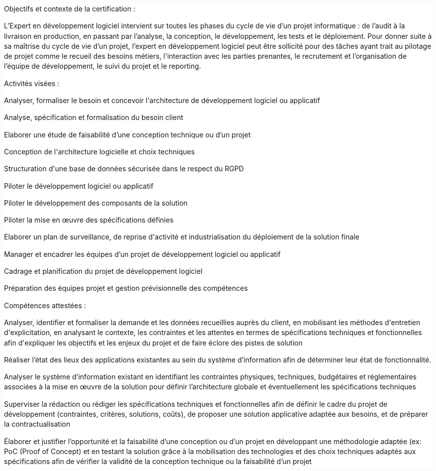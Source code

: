 Objectifs et contexte de la certification :

L’Expert en développement logiciel intervient sur toutes les phases du cycle de vie d’un projet informatique : de l’audit à la livraison en production, en passant par l’analyse, la conception, le développement, les tests et le déploiement. Pour donner suite à sa maîtrise du cycle de vie d’un projet, l’expert en développement logiciel peut être sollicité pour des tâches ayant trait au pilotage de projet comme le recueil des besoins métiers, l'interaction avec les parties prenantes, le recrutement et l’organisation de l’équipe de développement, le suivi du projet et le reporting.

 

Activités visées :

Analyser, formaliser le besoin et concevoir l'architecture de développement logiciel ou applicatif

Analyse, spécification et formalisation du besoin client

Elaborer une étude de faisabilité d’une conception technique ou d’un projet

Conception de l'architecture logicielle et choix techniques

Structuration d'une base de données sécurisée dans le respect du RGPD

Piloter le développement logiciel ou applicatif

Piloter le développement des composants de la solution

Piloter la mise en œuvre des spécifications définies

Elaborer un plan de surveillance, de reprise d'activité et industrialisation du déploiement de la solution finale

Manager et encadrer les équipes d’un projet de développement logiciel ou applicatif

Cadrage et planification du projet de développement logiciel

Préparation des équipes projet et gestion prévisionnelle des compétences

 

Compétences attestées :

Analyser, identifier et formaliser la demande et les données recueillies auprès du client, en mobilisant les méthodes d'entretien d'explicitation, en analysant le contexte, les contraintes et les attentes en termes de spécifications techniques et fonctionnelles afin d'expliquer les objectifs et les enjeux du projet et de faire éclore des pistes de solution

Réaliser l’état des lieux des applications existantes au sein du système d’information afin de déterminer leur état de fonctionnalité. 

Analyser le système d’information existant en identifiant les contraintes physiques, techniques, budgétaires et réglementaires associées à la mise en œuvre de la solution pour définir l’architecture globale et éventuellement les spécifications techniques

Superviser la rédaction ou rédiger les spécifications techniques et fonctionnelles afin de définir le cadre du projet de développement (contraintes, critères, solutions, coûts), de proposer une solution applicative adaptée aux besoins, et de préparer la contractualisation

Élaborer et justifier l’opportunité et la faisabilité d’une conception ou d’un projet en développant une méthodologie adaptée (ex: PoC (Proof of Concept) et en testant la solution grâce à la  mobilisation des technologies et des choix techniques  adaptés aux spécifications afin de vérifier la validité de la conception technique ou la faisabilité d’un projet
